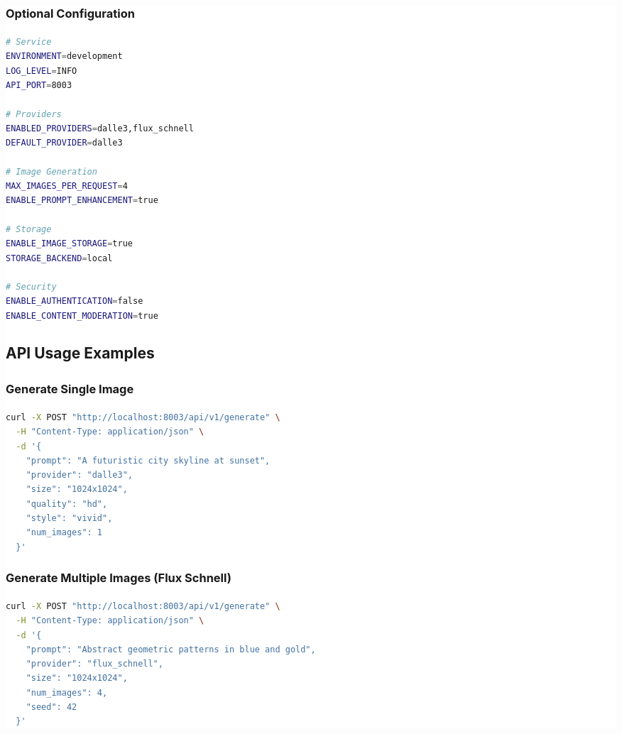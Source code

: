 ### Optional Configuration

```bash
# Service
ENVIRONMENT=development
LOG_LEVEL=INFO
API_PORT=8003

# Providers
ENABLED_PROVIDERS=dalle3,flux_schnell
DEFAULT_PROVIDER=dalle3

# Image Generation
MAX_IMAGES_PER_REQUEST=4
ENABLE_PROMPT_ENHANCEMENT=true

# Storage
ENABLE_IMAGE_STORAGE=true
STORAGE_BACKEND=local

# Security
ENABLE_AUTHENTICATION=false
ENABLE_CONTENT_MODERATION=true
```

## API Usage Examples

### Generate Single Image

```bash
curl -X POST "http://localhost:8003/api/v1/generate" \
  -H "Content-Type: application/json" \
  -d '{
    "prompt": "A futuristic city skyline at sunset",
    "provider": "dalle3",
    "size": "1024x1024",
    "quality": "hd",
    "style": "vivid",
    "num_images": 1
  }'
```

### Generate Multiple Images (Flux Schnell)

```bash
curl -X POST "http://localhost:8003/api/v1/generate" \
  -H "Content-Type: application/json" \
  -d '{
    "prompt": "Abstract geometric patterns in blue and gold",
    "provider": "flux_schnell",
    "size": "1024x1024",
    "num_images": 4,
    "seed": 42
  }'
```
